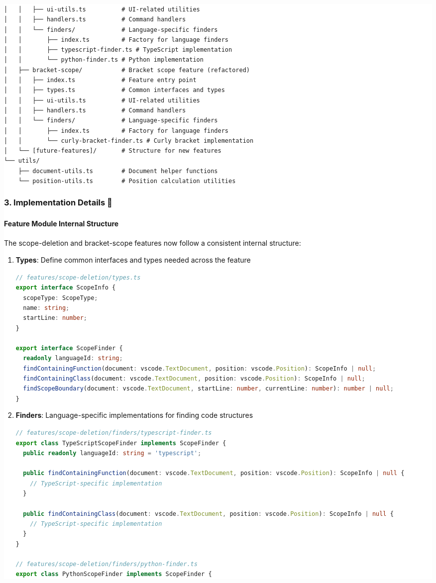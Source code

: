 ```
│   │   ├── ui-utils.ts          # UI-related utilities
│   │   ├── handlers.ts          # Command handlers
│   │   └── finders/             # Language-specific finders
│   │       ├── index.ts         # Factory for language finders
│   │       ├── typescript-finder.ts # TypeScript implementation
│   │       └── python-finder.ts # Python implementation
│   ├── bracket-scope/           # Bracket scope feature (refactored)
│   │   ├── index.ts             # Feature entry point
│   │   ├── types.ts             # Common interfaces and types
│   │   ├── ui-utils.ts          # UI-related utilities
│   │   ├── handlers.ts          # Command handlers
│   │   └── finders/             # Language-specific finders
│   │       ├── index.ts         # Factory for language finders
│   │       └── curly-bracket-finder.ts # Curly bracket implementation
│   └── [future-features]/       # Structure for new features
└── utils/
    ├── document-utils.ts        # Document helper functions
    └── position-utils.ts        # Position calculation utilities
```

### 3. Implementation Details 🔧

#### Feature Module Internal Structure

The scope-deletion and bracket-scope features now follow a consistent internal structure:

1. **Types**: Define common interfaces and types needed across the feature
   ```typescript
   // features/scope-deletion/types.ts
   export interface ScopeInfo {
     scopeType: ScopeType;
     name: string;
     startLine: number;
   }
   
   export interface ScopeFinder {
     readonly languageId: string;
     findContainingFunction(document: vscode.TextDocument, position: vscode.Position): ScopeInfo | null;
     findContainingClass(document: vscode.TextDocument, position: vscode.Position): ScopeInfo | null;
     findScopeBoundary(document: vscode.TextDocument, startLine: number, currentLine: number): number | null;
   }
   ```

2. **Finders**: Language-specific implementations for finding code structures
   ```typescript
   // features/scope-deletion/finders/typescript-finder.ts
   export class TypeScriptScopeFinder implements ScopeFinder {
     public readonly languageId: string = 'typescript';
     
     public findContainingFunction(document: vscode.TextDocument, position: vscode.Position): ScopeInfo | null {
       // TypeScript-specific implementation
     }
     
     public findContainingClass(document: vscode.TextDocument, position: vscode.Position): ScopeInfo | null {
       // TypeScript-specific implementation
     }
   }
   
   // features/scope-deletion/finders/python-finder.ts
   export class PythonScopeFinder implements ScopeFinder {
   ```